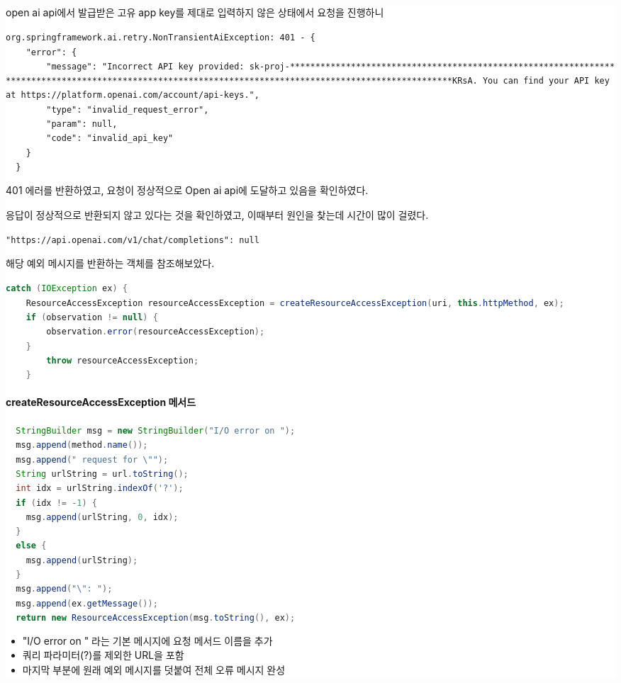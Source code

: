 open ai api에서 발급받은 고유 app key를 제대로 입력하지 않은 상태에서 요청을 진행하니

```
org.springframework.ai.retry.NonTransientAiException: 401 - {
    "error": {
        "message": "Incorrect API key provided: sk-proj-********************************************************************************************************************************************************KRsA. You can find your API key at https://platform.openai.com/account/api-keys.",
        "type": "invalid_request_error",
        "param": null,
        "code": "invalid_api_key"
    }
  }
```

401 에러를 반환하였고, 요청이 정상적으로 Open ai api에 도달하고 있음을 확인하였다.

응답이 정상적으로 반환되지 않고 있다는 것을 확인하였고, 이때부터 원인을 찾는데 시간이 많이 걸렸다.


```
"https://api.openai.com/v1/chat/completions": null
```

해당 예외 메시지를 반환하는 객체를 참조해보았다.

```java
catch (IOException ex) {
    ResourceAccessException resourceAccessException = createResourceAccessException(uri, this.httpMethod, ex);
    if (observation != null) {
        observation.error(resourceAccessException);
    }
        throw resourceAccessException;
    }
```

#### createResourceAccessException 메서드

```java
  StringBuilder msg = new StringBuilder("I/O error on ");
  msg.append(method.name());
  msg.append(" request for \"");
  String urlString = url.toString();
  int idx = urlString.indexOf('?');
  if (idx != -1) {
    msg.append(urlString, 0, idx);
  }
  else {
    msg.append(urlString);
  }
  msg.append("\": ");
  msg.append(ex.getMessage());
  return new ResourceAccessException(msg.toString(), ex);
```

- "I/O error on " 라는 기본 메시지에 요청 메서드 이름을 추가
- 쿼리 파라미터(?)를 제외한 URL을 포함
- 마지막 부분에 원래 예외 메시지를 덧붙여 전체 오류 메시지 완성
